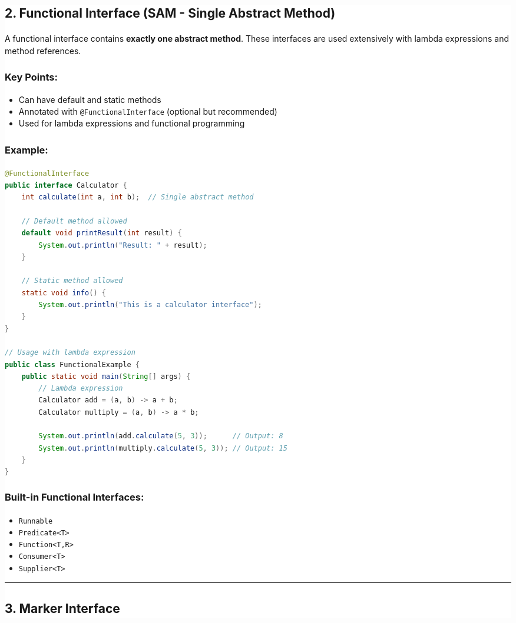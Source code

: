 
## 2. Functional Interface (SAM - Single Abstract Method)

A functional interface contains **exactly one abstract method**. These interfaces are used extensively with lambda expressions and method references.

### Key Points:
- Can have default and static methods
- Annotated with `@FunctionalInterface` (optional but recommended)
- Used for lambda expressions and functional programming

### Example:

```java
@FunctionalInterface
public interface Calculator {
    int calculate(int a, int b);  // Single abstract method
    
    // Default method allowed
    default void printResult(int result) {
        System.out.println("Result: " + result);
    }
    
    // Static method allowed
    static void info() {
        System.out.println("This is a calculator interface");
    }
}

// Usage with lambda expression
public class FunctionalExample {
    public static void main(String[] args) {
        // Lambda expression
        Calculator add = (a, b) -> a + b;
        Calculator multiply = (a, b) -> a * b;
        
        System.out.println(add.calculate(5, 3));      // Output: 8
        System.out.println(multiply.calculate(5, 3)); // Output: 15
    }
}
```

### Built-in Functional Interfaces:
- `Runnable`
- `Predicate<T>`
- `Function<T,R>`
- `Consumer<T>`
- `Supplier<T>`

---

## 3. Marker Interface
